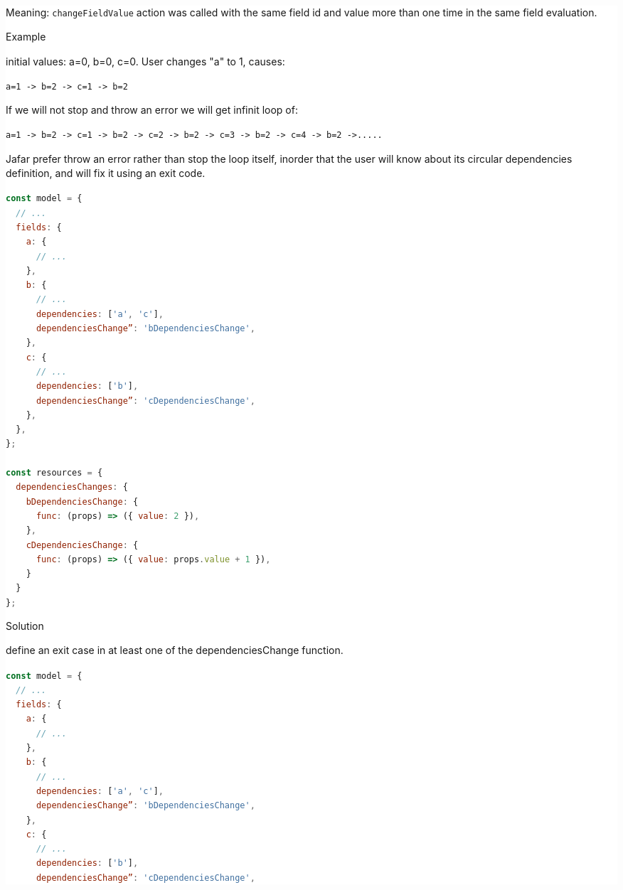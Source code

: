 Meaning: `changeFieldValue` action was called with the same field id and value more than one time in the same field evaluation.


Example

initial values: a=0, b=0, c=0. User changes "a" to 1, causes:

`a=1 -> b=2 -> c=1 -> b=2`

If we will not stop and throw an error we will get infinit loop of:

`a=1 -> b=2 -> c=1 -> b=2 -> c=2 -> b=2 -> c=3 -> b=2 -> c=4 -> b=2 ->.....`

Jafar prefer throw an error rather than stop the loop itself, inorder that the user will know about its circular dependencies definition, and will fix it using an exit code.

```javascript
const model = {
  // ...
  fields: {
    a: {
      // ...
    }, 
    b: {
      // ...
      dependencies: ['a', 'c'],
      dependenciesChange”: 'bDependenciesChange',
    },
    c: {
      // ...
      dependencies: ['b'],
      dependenciesChange”: 'cDependenciesChange',
    }, 
  }, 
};

const resources = {
  dependenciesChanges: {
    bDependenciesChange: {
      func: (props) => ({ value: 2 }),
    },
    cDependenciesChange: {
      func: (props) => ({ value: props.value + 1 }),
    }
  }
};
```

Solution

define an exit case in at least one of the dependenciesChange function.

```javascript
const model = {
  // ...
  fields: {
    a: {
      // ...
    }, 
    b: {
      // ...
      dependencies: ['a', 'c'],
      dependenciesChange”: 'bDependenciesChange',
    },
    c: {
      // ...
      dependencies: ['b'],
      dependenciesChange”: 'cDependenciesChange',
```